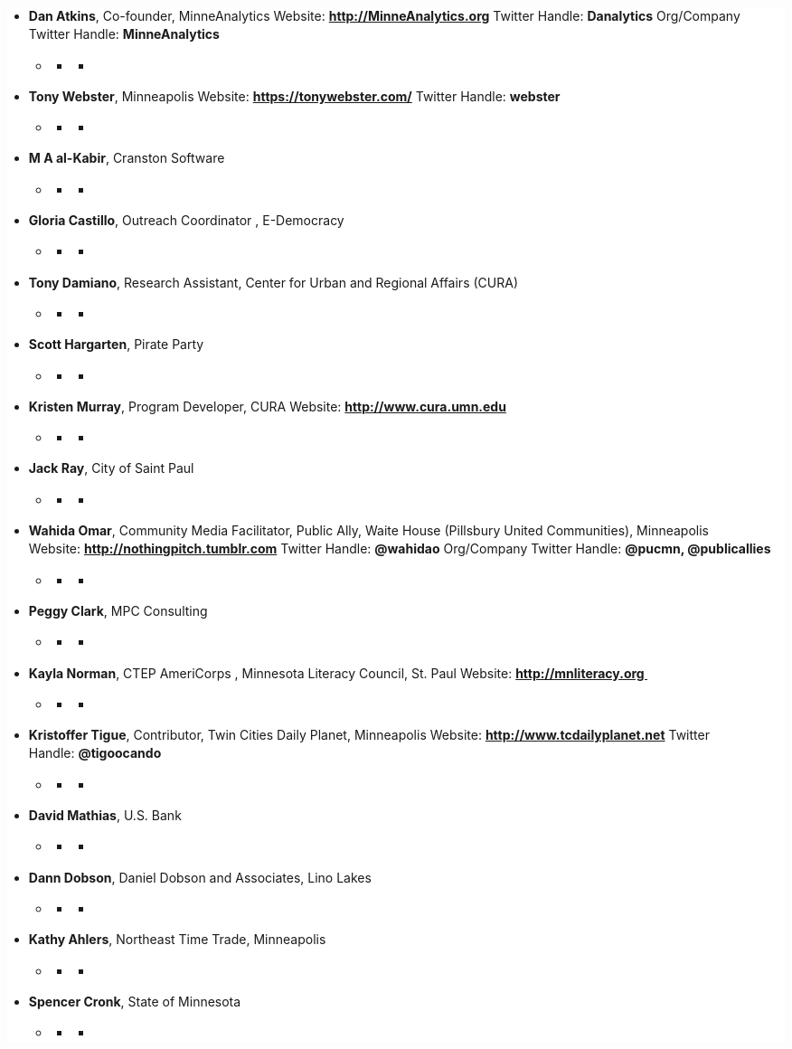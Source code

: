 *   **Dan Atkins**, Co-founder, MinneAnalytics Website: <a href="http://minneanalytics.org/" target="_blank"><strong>http://MinneAnalytics.org</strong></a> Twitter Handle: **Danalytics** Org/Company Twitter Handle: **MinneAnalytics** 
    * * *   

*   **Tony Webster**, Minneapolis Website: <a href="https://tonywebster.com/" target="_blank"><strong>https://tonywebster.com/</strong></a> Twitter Handle: **webster** 
    * * *   

*   **M A al-Kabir**, Cranston Software 
    * * *   

*   **Gloria Castillo**, Outreach Coordinator , E-Democracy 
    * * *   

*   **Tony Damiano**, Research Assistant, Center for Urban and Regional Affairs (CURA) 
    * * *   

*   **Scott Hargarten**, Pirate Party 
    * * *   

*   **Kristen Murray**, Program Developer, CURA Website: <a href="http://www.cura.umn.edu/" target="_blank"><strong>http://www.cura.umn.edu</strong></a> 
    * * *   

*   **Jack Ray**, City of Saint Paul 
    * * *   

*   **Wahida Omar**, Community Media Facilitator, Public Ally, Waite House (Pillsbury United Communities), Minneapolis Website: <a href="http://nothingpitch.tumblr.com/" target="_blank"><strong>http://nothingpitch.tumblr.com</strong></a> Twitter Handle: **@wahidao** Org/Company Twitter Handle: **@pucmn, @publicallies** 
    * * *   

*   **Peggy Clark**, MPC Consulting 
    * * *   

*   **Kayla Norman**, CTEP AmeriCorps , Minnesota Literacy Council, St. Paul Website: <a href="http://mnliteracy.org/" target="_blank"><strong>http://mnliteracy.org </strong></a> 
    * * *   

*   **Kristoffer Tigue**, Contributor, Twin Cities Daily Planet, Minneapolis Website: <a href="http://www.tcdailyplanet.net/" target="_blank"><strong>http://www.tcdailyplanet.net</strong></a> Twitter Handle: **@tigoocando** 
    * * *   

*   **David Mathias**, U.S. Bank 
    * * *   

*   **Dann Dobson**, Daniel Dobson and Associates, Lino Lakes 
    * * *   

*   **Kathy Ahlers**, Northeast Time Trade, Minneapolis 
    * * *   

*   **Spencer Cronk**, State of Minnesota 
    * * *   
